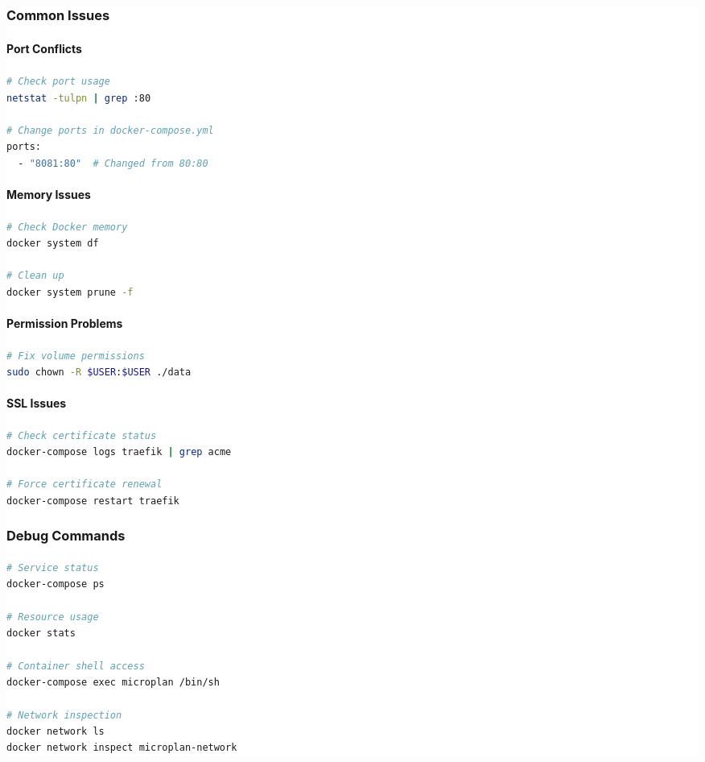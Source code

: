 ### Common Issues

#### Port Conflicts
```bash
# Check port usage
netstat -tulpn | grep :80

# Change ports in docker-compose.yml
ports:
  - "8081:80"  # Changed from 80:80
```

#### Memory Issues
```bash
# Check Docker memory
docker system df

# Clean up
docker system prune -f
```

#### Permission Problems
```bash
# Fix volume permissions
sudo chown -R $USER:$USER ./data
```

#### SSL Issues
```bash
# Check certificate status
docker-compose logs traefik | grep acme

# Force certificate renewal
docker-compose restart traefik
```

### Debug Commands

```bash
# Service status
docker-compose ps

# Resource usage
docker stats

# Container shell access
docker-compose exec microplan /bin/sh

# Network inspection
docker network ls
docker network inspect microplan-network
```
